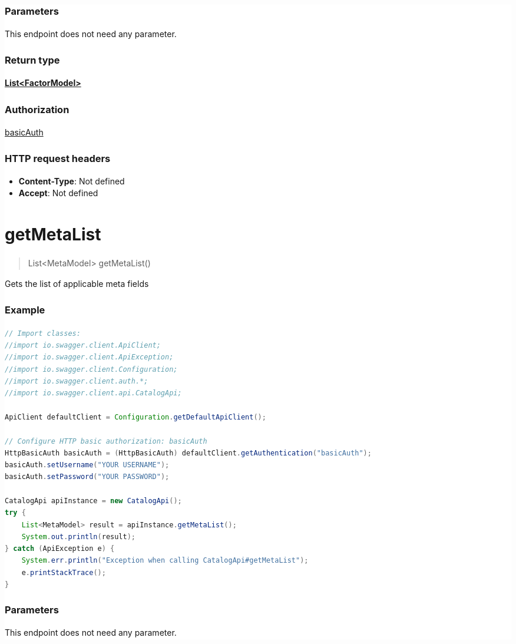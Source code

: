 ### Parameters
This endpoint does not need any parameter.

### Return type

[**List&lt;FactorModel&gt;**](FactorModel.md)

### Authorization

[basicAuth](../README.md#basicAuth)

### HTTP request headers

 - **Content-Type**: Not defined
 - **Accept**: Not defined

<a name="getMetaList"></a>
# **getMetaList**
> List&lt;MetaModel&gt; getMetaList()

Gets the list of applicable meta fields

### Example
```java
// Import classes:
//import io.swagger.client.ApiClient;
//import io.swagger.client.ApiException;
//import io.swagger.client.Configuration;
//import io.swagger.client.auth.*;
//import io.swagger.client.api.CatalogApi;

ApiClient defaultClient = Configuration.getDefaultApiClient();

// Configure HTTP basic authorization: basicAuth
HttpBasicAuth basicAuth = (HttpBasicAuth) defaultClient.getAuthentication("basicAuth");
basicAuth.setUsername("YOUR USERNAME");
basicAuth.setPassword("YOUR PASSWORD");

CatalogApi apiInstance = new CatalogApi();
try {
    List<MetaModel> result = apiInstance.getMetaList();
    System.out.println(result);
} catch (ApiException e) {
    System.err.println("Exception when calling CatalogApi#getMetaList");
    e.printStackTrace();
}
```

### Parameters
This endpoint does not need any parameter.
